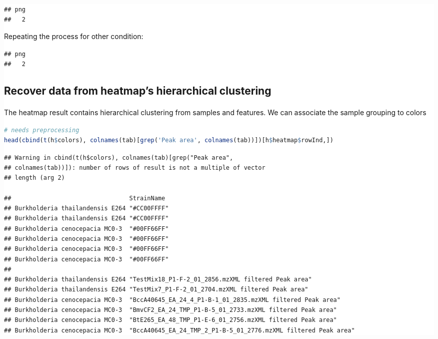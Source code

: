     ## png 
    ##   2

Repeating the process for other condition:

    ## png 
    ##   2

## Recover data from heatmap’s hierarchical clustering

The heatmap result contains hierarchical clustering from samples and
features. We can associate the sample grouping to colors

``` r
# needs preprocessing
head(cbind(t(h$colors), colnames(tab)[grep('Peak area', colnames(tab))])[h$heatmap$rowInd,])
```

    ## Warning in cbind(t(h$colors), colnames(tab)[grep("Peak area",
    ## colnames(tab))]): number of rows of result is not a multiple of vector
    ## length (arg 2)

    ##                                 StrainName 
    ## Burkholderia thailandensis E264 "#CC00FFFF"
    ## Burkholderia thailandensis E264 "#CC00FFFF"
    ## Burkholderia cenocepacia MC0-3  "#00FF66FF"
    ## Burkholderia cenocepacia MC0-3  "#00FF66FF"
    ## Burkholderia cenocepacia MC0-3  "#00FF66FF"
    ## Burkholderia cenocepacia MC0-3  "#00FF66FF"
    ##                                                                                                
    ## Burkholderia thailandensis E264 "TestMix18_P1-F-2_01_2856.mzXML filtered Peak area"            
    ## Burkholderia thailandensis E264 "TestMix7_P1-F-2_01_2704.mzXML filtered Peak area"             
    ## Burkholderia cenocepacia MC0-3  "BccA40645_EA_24_4_P1-B-1_01_2835.mzXML filtered Peak area"    
    ## Burkholderia cenocepacia MC0-3  "BmvCF2_EA_24_TMP_P1-B-5_01_2733.mzXML filtered Peak area"     
    ## Burkholderia cenocepacia MC0-3  "BtE265_EA_48_TMP_P1-E-6_01_2756.mzXML filtered Peak area"     
    ## Burkholderia cenocepacia MC0-3  "BccA40645_EA_24_TMP_2_P1-B-5_01_2776.mzXML filtered Peak area"